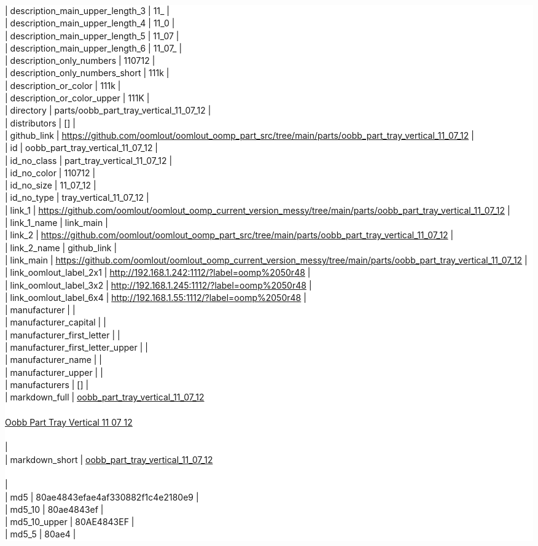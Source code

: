 | description_main_upper_length_3 | 11_ |  
| description_main_upper_length_4 | 11_0 |  
| description_main_upper_length_5 | 11_07 |  
| description_main_upper_length_6 | 11_07_ |  
| description_only_numbers | 110712 |  
| description_only_numbers_short | 111k |  
| description_or_color | 111k |  
| description_or_color_upper | 111K |  
| directory | parts/oobb_part_tray_vertical_11_07_12 |  
| distributors | [] |  
| github_link | https://github.com/oomlout/oomlout_oomp_part_src/tree/main/parts/oobb_part_tray_vertical_11_07_12 |  
| id | oobb_part_tray_vertical_11_07_12 |  
| id_no_class | part_tray_vertical_11_07_12 |  
| id_no_color | 110712 |  
| id_no_size | 11_07_12 |  
| id_no_type | tray_vertical_11_07_12 |  
| link_1 | https://github.com/oomlout/oomlout_oomp_current_version_messy/tree/main/parts/oobb_part_tray_vertical_11_07_12 |  
| link_1_name | link_main |  
| link_2 | https://github.com/oomlout/oomlout_oomp_part_src/tree/main/parts/oobb_part_tray_vertical_11_07_12 |  
| link_2_name | github_link |  
| link_main | https://github.com/oomlout/oomlout_oomp_current_version_messy/tree/main/parts/oobb_part_tray_vertical_11_07_12 |  
| link_oomlout_label_2x1 | http://192.168.1.242:1112/?label=oomp%2050r48 |  
| link_oomlout_label_3x2 | http://192.168.1.245:1112/?label=oomp%2050r48 |  
| link_oomlout_label_6x4 | http://192.168.1.55:1112/?label=oomp%2050r48 |  
| manufacturer |  |  
| manufacturer_capital |  |  
| manufacturer_first_letter |  |  
| manufacturer_first_letter_upper |  |  
| manufacturer_name |  |  
| manufacturer_upper |  |  
| manufacturers | [] |  
| markdown_full | [oobb_part_tray_vertical_11_07_12](https://github.com/oomlout/oomlout_oomp_current_version_messy/tree/main/parts/oobb_part_tray_vertical_11_07_12)<br>[](https://github.com/oomlout/oomlout_oomp_current_version_messy/tree/main/parts/oobb_part_tray_vertical_11_07_12)<br>[Oobb Part Tray Vertical 11 07 12](https://github.com/oomlout/oomlout_oomp_current_version_messy/tree/main/parts/oobb_part_tray_vertical_11_07_12)<br><br> |  
| markdown_short | [oobb_part_tray_vertical_11_07_12](https://github.com/oomlout/oomlout_oomp_current_version_messy/tree/main/parts/oobb_part_tray_vertical_11_07_12)<br><br> |  
| md5 | 80ae4843efae4af330882f1c4e2180e9 |  
| md5_10 | 80ae4843ef |  
| md5_10_upper | 80AE4843EF |  
| md5_5 | 80ae4 |  